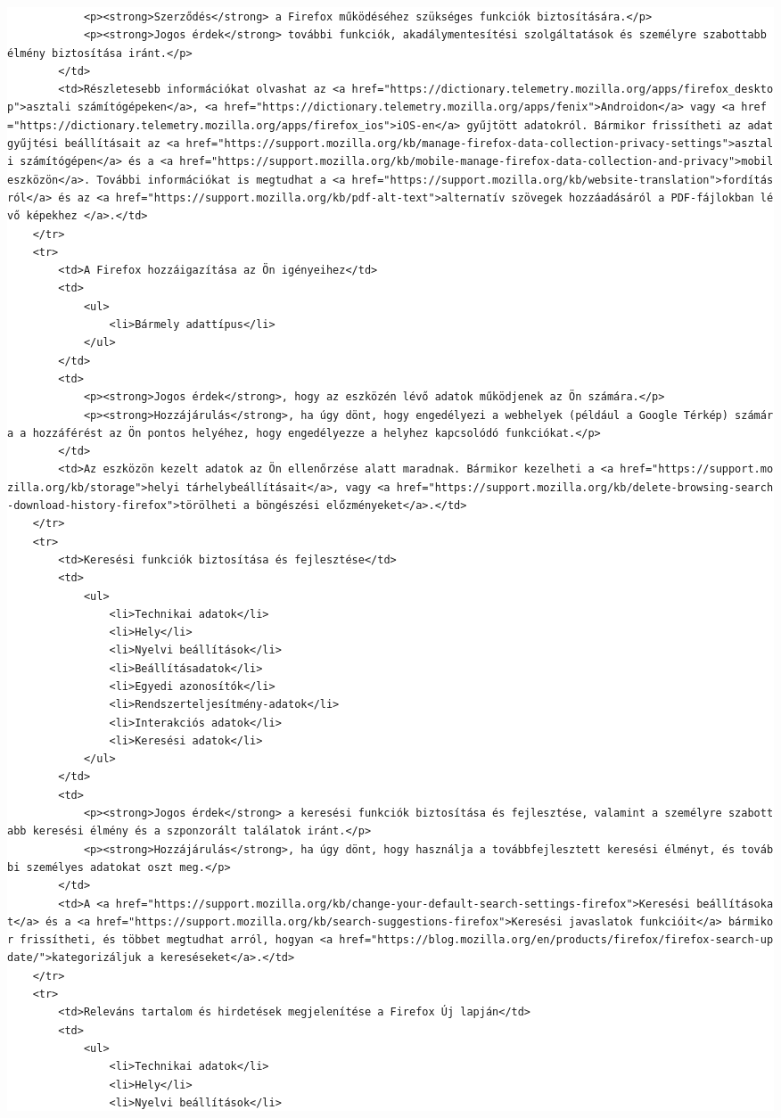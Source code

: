                 <p><strong>Szerződés</strong> a Firefox működéséhez szükséges funkciók biztosítására.</p>
                <p><strong>Jogos érdek</strong> további funkciók, akadálymentesítési szolgáltatások és személyre szabottabb élmény biztosítása iránt.</p>
            </td>
            <td>Részletesebb információkat olvashat az <a href="https://dictionary.telemetry.mozilla.org/apps/firefox_desktop">asztali számítógépeken</a>, <a href="https://dictionary.telemetry.mozilla.org/apps/fenix">Androidon</a> vagy <a href="https://dictionary.telemetry.mozilla.org/apps/firefox_ios">iOS-en</a> gyűjtött adatokról. Bármikor frissítheti az adatgyűjtési beállításait az <a href="https://support.mozilla.org/kb/manage-firefox-data-collection-privacy-settings">asztali számítógépen</a> és a <a href="https://support.mozilla.org/kb/mobile-manage-firefox-data-collection-and-privacy">mobileszközön</a>. További információkat is megtudhat a <a href="https://support.mozilla.org/kb/website-translation">fordításról</a> és az <a href="https://support.mozilla.org/kb/pdf-alt-text">alternatív szövegek hozzáadásáról a PDF-fájlokban lévő képekhez </a>.</td>
        </tr>
        <tr>
            <td>A Firefox hozzáigazítása az Ön igényeihez</td>
            <td>
                <ul>
                    <li>Bármely adattípus</li>
                </ul>
            </td>
            <td>
                <p><strong>Jogos érdek</strong>, hogy az eszközén lévő adatok működjenek az Ön számára.</p>
                <p><strong>Hozzájárulás</strong>, ha úgy dönt, hogy engedélyezi a webhelyek (például a Google Térkép) számára a hozzáférést az Ön pontos helyéhez, hogy engedélyezze a helyhez kapcsolódó funkciókat.</p>
            </td>
            <td>Az eszközön kezelt adatok az Ön ellenőrzése alatt maradnak. Bármikor kezelheti a <a href="https://support.mozilla.org/kb/storage">helyi tárhelybeállításait</a>, vagy <a href="https://support.mozilla.org/kb/delete-browsing-search-download-history-firefox">törölheti a böngészési előzményeket</a>.</td>
        </tr>
        <tr>
            <td>Keresési funkciók biztosítása és fejlesztése</td>
            <td>
                <ul>
                    <li>Technikai adatok</li>
                    <li>Hely</li>
                    <li>Nyelvi beállítások</li>
                    <li>Beállításadatok</li>
                    <li>Egyedi azonosítók</li>
                    <li>Rendszerteljesítmény-adatok</li>
                    <li>Interakciós adatok</li>
                    <li>Keresési adatok</li>
                </ul>
            </td>
            <td>
                <p><strong>Jogos érdek</strong> a keresési funkciók biztosítása és fejlesztése, valamint a személyre szabottabb keresési élmény és a szponzorált találatok iránt.</p>
                <p><strong>Hozzájárulás</strong>, ha úgy dönt, hogy használja a továbbfejlesztett keresési élményt, és további személyes adatokat oszt meg.</p>
            </td>
            <td>A <a href="https://support.mozilla.org/kb/change-your-default-search-settings-firefox">Keresési beállításokat</a> és a <a href="https://support.mozilla.org/kb/search-suggestions-firefox">Keresési javaslatok funkcióit</a> bármikor frissítheti, és többet megtudhat arról, hogyan <a href="https://blog.mozilla.org/en/products/firefox/firefox-search-update/">kategorizáljuk a kereséseket</a>.</td>
        </tr>
        <tr>
            <td>Releváns tartalom és hirdetések megjelenítése a Firefox Új lapján</td>
            <td>
                <ul>
                    <li>Technikai adatok</li>
                    <li>Hely</li>
                    <li>Nyelvi beállítások</li>